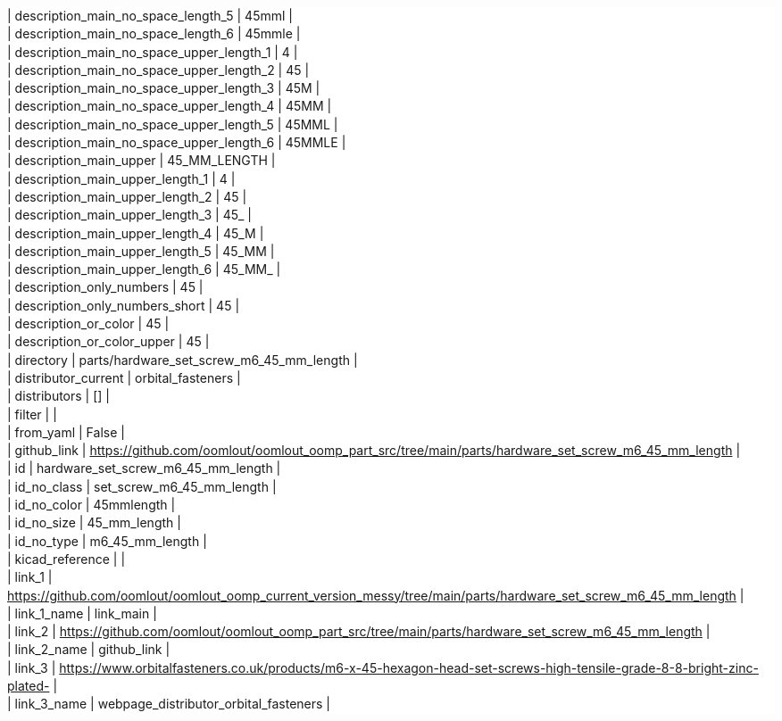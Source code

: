 | description_main_no_space_length_5 | 45mml |  
| description_main_no_space_length_6 | 45mmle |  
| description_main_no_space_upper_length_1 | 4 |  
| description_main_no_space_upper_length_2 | 45 |  
| description_main_no_space_upper_length_3 | 45M |  
| description_main_no_space_upper_length_4 | 45MM |  
| description_main_no_space_upper_length_5 | 45MML |  
| description_main_no_space_upper_length_6 | 45MMLE |  
| description_main_upper | 45_MM_LENGTH |  
| description_main_upper_length_1 | 4 |  
| description_main_upper_length_2 | 45 |  
| description_main_upper_length_3 | 45_ |  
| description_main_upper_length_4 | 45_M |  
| description_main_upper_length_5 | 45_MM |  
| description_main_upper_length_6 | 45_MM_ |  
| description_only_numbers | 45 |  
| description_only_numbers_short | 45 |  
| description_or_color | 45 |  
| description_or_color_upper | 45 |  
| directory | parts/hardware_set_screw_m6_45_mm_length |  
| distributor_current | orbital_fasteners |  
| distributors | [] |  
| filter |  |  
| from_yaml | False |  
| github_link | https://github.com/oomlout/oomlout_oomp_part_src/tree/main/parts/hardware_set_screw_m6_45_mm_length |  
| id | hardware_set_screw_m6_45_mm_length |  
| id_no_class | set_screw_m6_45_mm_length |  
| id_no_color | 45mmlength |  
| id_no_size | 45_mm_length |  
| id_no_type | m6_45_mm_length |  
| kicad_reference |  |  
| link_1 | https://github.com/oomlout/oomlout_oomp_current_version_messy/tree/main/parts/hardware_set_screw_m6_45_mm_length |  
| link_1_name | link_main |  
| link_2 | https://github.com/oomlout/oomlout_oomp_part_src/tree/main/parts/hardware_set_screw_m6_45_mm_length |  
| link_2_name | github_link |  
| link_3 | https://www.orbitalfasteners.co.uk/products/m6-x-45-hexagon-head-set-screws-high-tensile-grade-8-8-bright-zinc-plated- |  
| link_3_name | webpage_distributor_orbital_fasteners |  